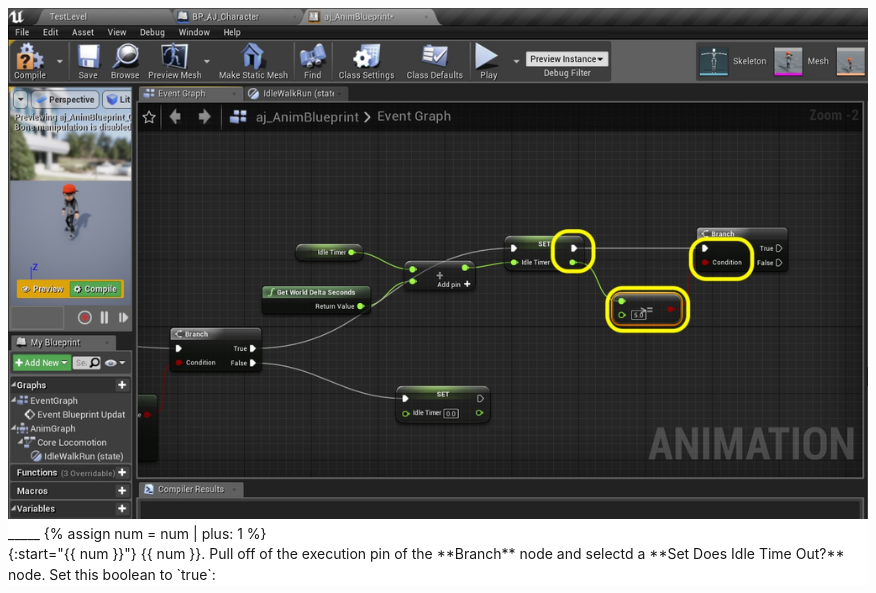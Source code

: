 <img src="images/ConnectIdletimerToBranch.jpg"  class= "img-fluid"  alt="Create new sprite with button">  
</div>
</div>
_____ 
{% assign num = num | plus: 1 %}
<div class = "row">
<div class="col-12 col-lg-4 col align-self-center">
<div markdown = "1">
{:start="{{ num }}"}
{{ num }}. Pull off of the execution pin of the **Branch** node and selectd a **Set Does Idle Time Out?** node.  Set this boolean to `true`:
</div>
</div>
<div class="col-12 col-lg-8">